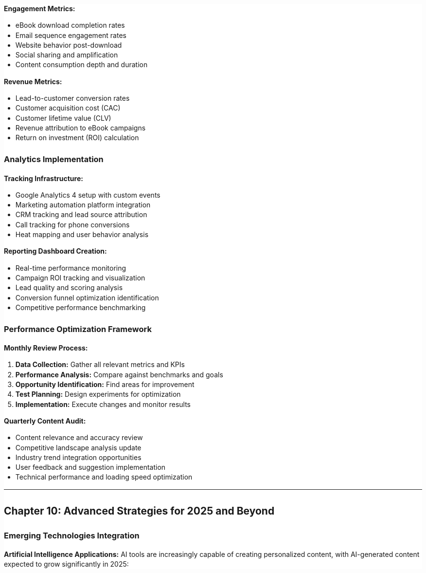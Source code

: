 **Engagement Metrics:**
- eBook download completion rates
- Email sequence engagement rates
- Website behavior post-download
- Social sharing and amplification
- Content consumption depth and duration

**Revenue Metrics:**
- Lead-to-customer conversion rates
- Customer acquisition cost (CAC)
- Customer lifetime value (CLV)
- Revenue attribution to eBook campaigns
- Return on investment (ROI) calculation

### Analytics Implementation

**Tracking Infrastructure:**
- Google Analytics 4 setup with custom events
- Marketing automation platform integration
- CRM tracking and lead source attribution
- Call tracking for phone conversions
- Heat mapping and user behavior analysis

**Reporting Dashboard Creation:**
- Real-time performance monitoring
- Campaign ROI tracking and visualization
- Lead quality and scoring analysis
- Conversion funnel optimization identification
- Competitive performance benchmarking

### Performance Optimization Framework

**Monthly Review Process:**
1. **Data Collection:** Gather all relevant metrics and KPIs
2. **Performance Analysis:** Compare against benchmarks and goals
3. **Opportunity Identification:** Find areas for improvement
4. **Test Planning:** Design experiments for optimization
5. **Implementation:** Execute changes and monitor results

**Quarterly Content Audit:**
- Content relevance and accuracy review
- Competitive landscape analysis update
- Industry trend integration opportunities
- User feedback and suggestion implementation
- Technical performance and loading speed optimization

---

## Chapter 10: Advanced Strategies for 2025 and Beyond

### Emerging Technologies Integration

**Artificial Intelligence Applications:**
AI tools are increasingly capable of creating personalized content, with AI-generated content expected to grow significantly in 2025:
